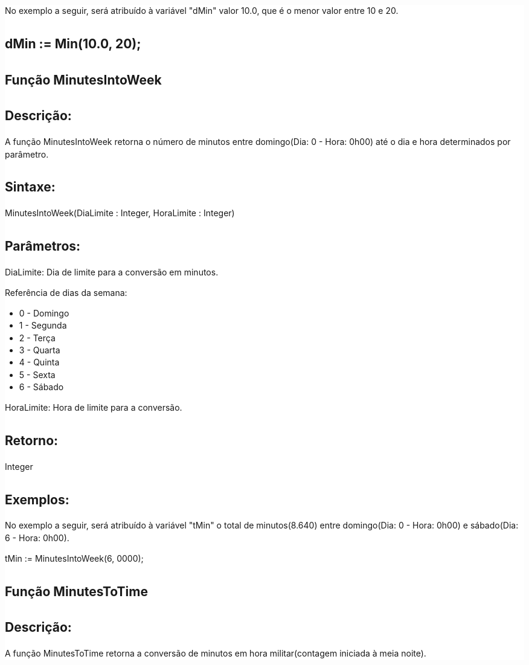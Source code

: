 

No exemplo a seguir, será atribuído à variável "dMin" valor 10.0, que é o menor valor entre 10 e 20.

## dMin := Min(10.0, 20);

## Função MinutesIntoWeek

## Descrição:

A função MinutesIntoWeek retorna o número de minutos entre domingo(Dia: 0 - Hora: 0h00) até o dia e hora determinados por parâmetro.

## Sintaxe:

MinutesIntoWeek(DiaLimite  : Integer, HoraLimite : Integer)

## Parâmetros:

DiaLimite: Dia de limite para a conversão em minutos.

Referência de dias da semana:

- 0 - Domingo
- 1 - Segunda
- 2 - Terça
- 3 - Quarta
- 4 - Quinta
- 5 - Sexta
- 6 - Sábado

HoraLimite: Hora de limite para a conversão.

## Retorno:

Integer

## Exemplos:

No exemplo a seguir, será atribuído à variável "tMin" o total de minutos(8.640) entre domingo(Dia: 0 - Hora: 0h00) e sábado(Dia: 6 - Hora: 0h00).

tMin := MinutesIntoWeek(6, 0000);



## Função MinutesToTime

## Descrição:

A função MinutesToTime retorna a conversão de minutos em hora militar(contagem iniciada à meia noite).
